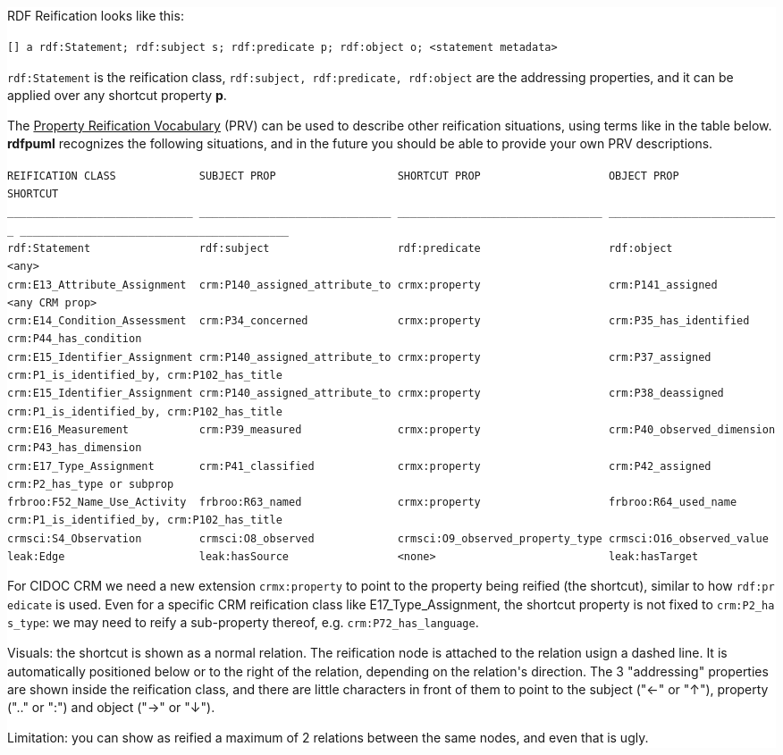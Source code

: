 RDF Reification looks like this:

    [] a rdf:Statement; rdf:subject s; rdf:predicate p; rdf:object o; <statement metadata>
    

`rdf:Statement` is the reification class,
`rdf:subject, rdf:predicate, rdf:object` are the addressing properties,
and it can be applied over any shortcut property **p**.

The [Property Reification Vocabulary](http://smiy.sourceforge.net/prv/spec/propertyreification.html) (PRV)
can be used to describe other reification situations, using terms like in the table below.
**rdfpuml** recognizes the following situations, and in the future you should be able to provide your own PRV descriptions.

    REIFICATION CLASS             SUBJECT PROP                   SHORTCUT PROP                    OBJECT PROP                 SHORTCUT
    _____________________________ ______________________________ ________________________________ ___________________________ __________________________________________
    rdf:Statement                 rdf:subject                    rdf:predicate                    rdf:object                  <any>
    crm:E13_Attribute_Assignment  crm:P140_assigned_attribute_to crmx:property                    crm:P141_assigned           <any CRM prop>
    crm:E14_Condition_Assessment  crm:P34_concerned              crmx:property                    crm:P35_has_identified      crm:P44_has_condition
    crm:E15_Identifier_Assignment crm:P140_assigned_attribute_to crmx:property                    crm:P37_assigned            crm:P1_is_identified_by, crm:P102_has_title
    crm:E15_Identifier_Assignment crm:P140_assigned_attribute_to crmx:property                    crm:P38_deassigned          crm:P1_is_identified_by, crm:P102_has_title
    crm:E16_Measurement           crm:P39_measured               crmx:property                    crm:P40_observed_dimension  crm:P43_has_dimension
    crm:E17_Type_Assignment       crm:P41_classified             crmx:property                    crm:P42_assigned            crm:P2_has_type or subprop
    frbroo:F52_Name_Use_Activity  frbroo:R63_named               crmx:property                    frbroo:R64_used_name        crm:P1_is_identified_by, crm:P102_has_title
    crmsci:S4_Observation         crmsci:O8_observed             crmsci:O9_observed_property_type crmsci:O16_observed_value
    leak:Edge                     leak:hasSource                 <none>                           leak:hasTarget

For CIDOC CRM we need a new extension `crmx:property` to point to the property being reified (the shortcut), similar to how `rdf:predicate` is used.
Even for a specific CRM reification class like E17\_Type\_Assignment,
the shortcut property is not fixed to `crm:P2_has_type`:
we may need to reify a sub-property thereof, e.g. `crm:P72_has_language`.

Visuals: the shortcut is shown as a normal relation.
The reification node is attached to the relation usign a dashed line.
It is automatically positioned below or to the right of the relation, depending on the relation's direction.
The 3 "addressing" properties are shown inside the reification class,
and there are little characters in front of them to point to the
subject ("←" or "↑"), property (".." or ":") and object ("→" or "↓").

Limitation: you can show as reified a maximum of 2 relations between the same nodes, and even that is ugly.
